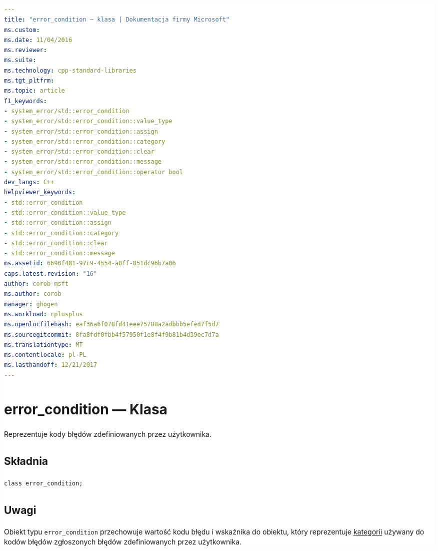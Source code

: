 ```yaml
---
title: "error_condition — klasa | Dokumentacja firmy Microsoft"
ms.custom: 
ms.date: 11/04/2016
ms.reviewer: 
ms.suite: 
ms.technology: cpp-standard-libraries
ms.tgt_pltfrm: 
ms.topic: article
f1_keywords:
- system_error/std::error_condition
- system_error/std::error_condition::value_type
- system_error/std::error_condition::assign
- system_error/std::error_condition::category
- system_error/std::error_condition::clear
- system_error/std::error_condition::message
- system_error/std::error_condition::operator bool
dev_langs: C++
helpviewer_keywords:
- std::error_condition
- std::error_condition::value_type
- std::error_condition::assign
- std::error_condition::category
- std::error_condition::clear
- std::error_condition::message
ms.assetid: 6690f481-97c9-4554-a0ff-851dc96b7a06
caps.latest.revision: "16"
author: corob-msft
ms.author: corob
manager: ghogen
ms.workload: cplusplus
ms.openlocfilehash: eaf36a6f078fd41eee75788a2adbbb5efed7f5d7
ms.sourcegitcommit: 8fa8fdf0fbb4f57950f1e8f4f9b81b4d39ec7d7a
ms.translationtype: MT
ms.contentlocale: pl-PL
ms.lasthandoff: 12/21/2017
---
```

# <a name="errorcondition-class"></a>error_condition — Klasa
Reprezentuje kody błędów zdefiniowanych przez użytkownika.  
  
## <a name="syntax"></a>Składnia  
  
```
class error_condition;
```  
  
## <a name="remarks"></a>Uwagi  
 Obiekt typu `error_condition` przechowuje wartość kodu błędu i wskaźnika do obiektu, który reprezentuje [kategorii](../standard-library/error-category-class.md) używany do kodów błędów zgłoszonych błędów zdefiniowanych przez użytkownika.  
  